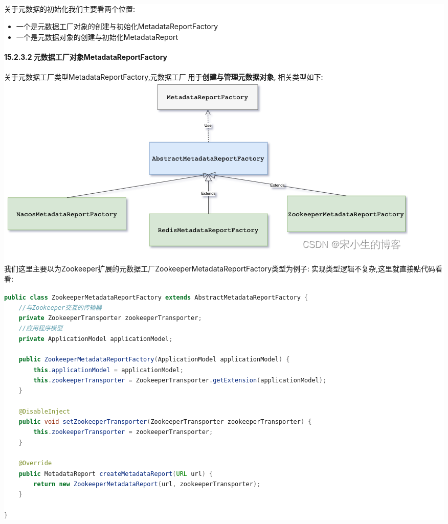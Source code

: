 
关于元数据的初始化我们主要看两个位置:
- 一个是元数据工厂对象的创建与初始化MetadataReportFactory
- 一个是元数据对象的创建与初始化MetadataReport


#### 15.2.3.2 元数据工厂对象MetadataReportFactory
关于元数据工厂类型MetadataReportFactory,元数据工厂 用于**创建与管理元数据对象**, 相关类型如下:
![在这里插入图片描述](/imgs/blog/source-blog/15-config.png)

我们这里主要以为Zookeeper扩展的元数据工厂ZookeeperMetadataReportFactory类型为例子:
实现类型逻辑不复杂,这里就直接贴代码看看:

```java
public class ZookeeperMetadataReportFactory extends AbstractMetadataReportFactory {
	//与Zookeeper交互的传输器
    private ZookeeperTransporter zookeeperTransporter;
	//应用程序模型
    private ApplicationModel applicationModel;

    public ZookeeperMetadataReportFactory(ApplicationModel applicationModel) {
        this.applicationModel = applicationModel;
        this.zookeeperTransporter = ZookeeperTransporter.getExtension(applicationModel);
    }

    @DisableInject
    public void setZookeeperTransporter(ZookeeperTransporter zookeeperTransporter) {
        this.zookeeperTransporter = zookeeperTransporter;
    }

    @Override
    public MetadataReport createMetadataReport(URL url) {
        return new ZookeeperMetadataReport(url, zookeeperTransporter);
    }

}
```
